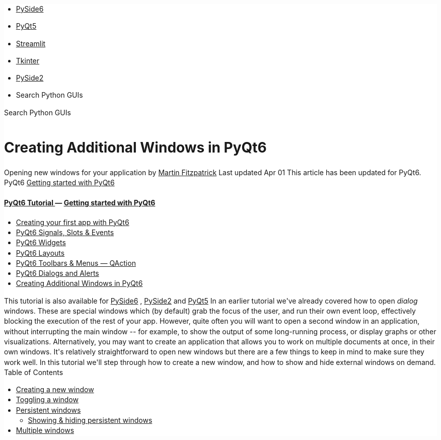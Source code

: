   * [PySide6](https://www.pythonguis.com/pyside6/)
  * [PyQt5](https://www.pythonguis.com/pyqt5/)
  * [Streamlit](https://www.pythonguis.com/streamlit/)
  * [Tkinter](https://www.pythonguis.com/tkinter/)
  * [PySide2](https://www.pythonguis.com/pyside2/)


  * Search Python GUIs


[](https://www.pythonguis.com "Python GUIs")
Search Python GUIs
# Creating Additional Windows in PyQt6
Opening new windows for your application
by [Martin Fitzpatrick](https://www.pythonguis.com/authors/martin-fitzpatrick/) Last updated Apr 01 This article has been updated for PyQt6. PyQt6 [ Getting started with PyQt6 ](https://www.pythonguis.com/pyqt6-tutorial/#pyqt6-start)
#### [ PyQt6 Tutorial ](https://www.pythonguis.com/pyqt6-tutorial/) — [Getting started with PyQt6](https://www.pythonguis.com/pyqt6-tutorial/#pyqt6-start)
  * [Creating your first app with PyQt6](https://www.pythonguis.com/tutorials/pyqt6-creating-your-first-window/)
  * [PyQt6 Signals, Slots & Events](https://www.pythonguis.com/tutorials/pyqt6-signals-slots-events/)
  * [PyQt6 Widgets](https://www.pythonguis.com/tutorials/pyqt6-widgets/)
  * [PyQt6 Layouts](https://www.pythonguis.com/tutorials/pyqt6-layouts/)
  * [PyQt6 Toolbars & Menus — QAction](https://www.pythonguis.com/tutorials/pyqt6-actions-toolbars-menus/)
  * [PyQt6 Dialogs and Alerts](https://www.pythonguis.com/tutorials/pyqt6-dialogs/)
  * [Creating Additional Windows in PyQt6](https://www.pythonguis.com/tutorials/pyqt6-creating-multiple-windows/)


This tutorial is also available for [PySide6](https://www.pythonguis.com/tutorials/pyside6-creating-multiple-windows/) , [PySide2](https://www.pythonguis.com/tutorials/pyside-creating-multiple-windows/) and [PyQt5](https://www.pythonguis.com/tutorials/creating-multiple-windows/)
In an earlier tutorial we've already covered how to open _dialog_ windows. These are special windows which (by default) grab the focus of the user, and run their own event loop, effectively blocking the execution of the rest of your app.
However, quite often you will want to open a second window in an application, without interrupting the main window -- for example, to show the output of some long-running process, or display graphs or other visualizations. Alternatively, you may want to create an application that allows you to work on multiple documents at once, in their own windows.
It's relatively straightforward to open new windows but there are a few things to keep in mind to make sure they work well. In this tutorial we'll step through how to create a new window, and how to show and hide external windows on demand.
Table of Contents
  * [Creating a new window](https://www.pythonguis.com/tutorials/pyqt6-creating-multiple-windows/#creating-a-new-window)
  * [Toggling a window](https://www.pythonguis.com/tutorials/pyqt6-creating-multiple-windows/#toggling-a-window)
  * [Persistent windows](https://www.pythonguis.com/tutorials/pyqt6-creating-multiple-windows/#persistent-windows)
    * [Showing & hiding persistent windows](https://www.pythonguis.com/tutorials/pyqt6-creating-multiple-windows/#showing-hiding-persistent-windows)
  * [Multiple windows](https://www.pythonguis.com/tutorials/pyqt6-creating-multiple-windows/#multiple-windows)
